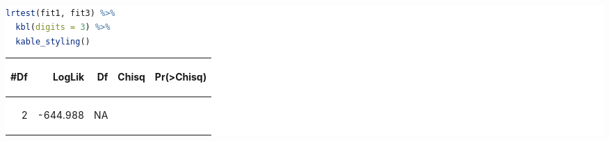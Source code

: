 ``` r
lrtest(fit1, fit3) %>%
  kbl(digits = 3) %>%
  kable_styling()
```

<table class="table" style="margin-left: auto; margin-right: auto;">

<thead>

<tr>

<th style="text-align:right;">

\#Df

</th>

<th style="text-align:right;">

LogLik

</th>

<th style="text-align:right;">

Df

</th>

<th style="text-align:right;">

Chisq

</th>

<th style="text-align:right;">

Pr(\>Chisq)

</th>

</tr>

</thead>

<tbody>

<tr>

<td style="text-align:right;">

2

</td>

<td style="text-align:right;">

\-644.988

</td>

<td style="text-align:right;">

NA
